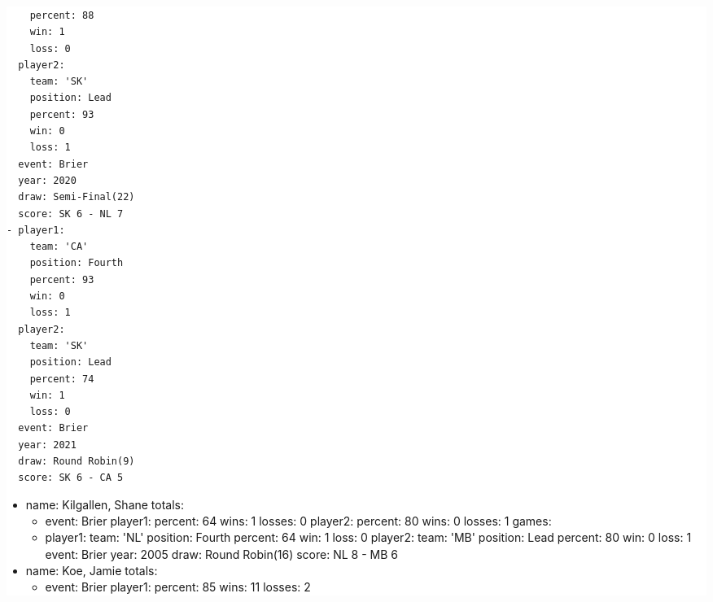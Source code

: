         percent: 88
        win: 1
        loss: 0
      player2:
        team: 'SK'
        position: Lead
        percent: 93
        win: 0
        loss: 1
      event: Brier
      year: 2020
      draw: Semi-Final(22)
      score: SK 6 - NL 7
    - player1:
        team: 'CA'
        position: Fourth
        percent: 93
        win: 0
        loss: 1
      player2:
        team: 'SK'
        position: Lead
        percent: 74
        win: 1
        loss: 0
      event: Brier
      year: 2021
      draw: Round Robin(9)
      score: SK 6 - CA 5
 - name: Kilgallen, Shane
   totals:
    - event: Brier
      player1:
        percent: 64
        wins: 1
        losses: 0
      player2:
        percent: 80
        wins: 0
        losses: 1
   games:
    - player1:
        team: 'NL'
        position: Fourth
        percent: 64
        win: 1
        loss: 0
      player2:
        team: 'MB'
        position: Lead
        percent: 80
        win: 0
        loss: 1
      event: Brier
      year: 2005
      draw: Round Robin(16)
      score: NL 8 - MB 6
 - name: Koe, Jamie
   totals:
    - event: Brier
      player1:
        percent: 85
        wins: 11
        losses: 2